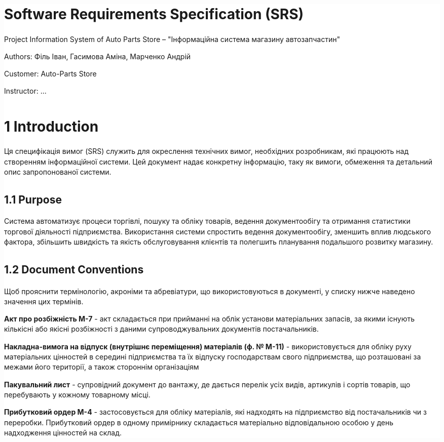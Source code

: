 # Software Requirements Specification (SRS)

Project Information System of Auto Parts Store – "Інформаційна система магазину автозапчастин"

Authors: Філь Іван, Гасимова Аміна, Марченко Андрій

Customer: Auto-Parts Store

Instructor: ...

# 1 Introduction

Ця специфікація вимог (SRS) служить для окреслення технічних вимог, необхідних розробникам, які працюють над створенням
інформаційної системи. Цей документ надає конкретну інформацію, таку як вимоги, обмеження та детальний опис
запропонованої системи.

## 1.1 Purpose

Система автоматизує процеси торгівлі, пошуку та обліку товарів, ведення документообігу та отримання статистики торгової
діяльності підприємства. Використання системи спростить ведення документообігу, зменшить вплив людського фактора,
збільшить швидкість та якість обслуговування клієнтів та полегшить планування подальшого розвитку магазину.

## 1.2 Document Conventions

Щоб прояснити термінологію, акроніми та абревіатури, що використовуються в документі, у списку нижче наведено значення
цих термінів.

[//]: # (TODO: 1.2 - Document Conventions)




**Акт про розбіжність М-7** - акт складається при прийманні на облік установи матеріальних запасів, за якими існують
кількісні або якісні розбіжності з даними супроводжувальних документів постачальників.

**Накладна-вимога на відпуск (внутрішнє переміщення) матеріалів (ф. № М-11)** - використовується для обліку руху
матеріальних цінностей в середині підприємства та їх відпуску господарствам свого підприємства, що розташовані за межами
його території, а також стороннім організаціям

**Пакувальний лист** - супровідний документ до вантажу, де дається перелік усіх видів, артикулів і сортів товарів, що
перебувають у кожному товарному місці.

**Прибутковий ордер М-4** - застосовується для обліку матеріалів, які надходять на підприємство від постачальників чи з
переробки. Прибутковий ордер в одному примірнику складається матеріально відповідальною особою у день надходження
цінностей на склад.


[//]: # (TODO: описати 2 ролі - Клієнт-гість та Зареєстрований Клієнт)